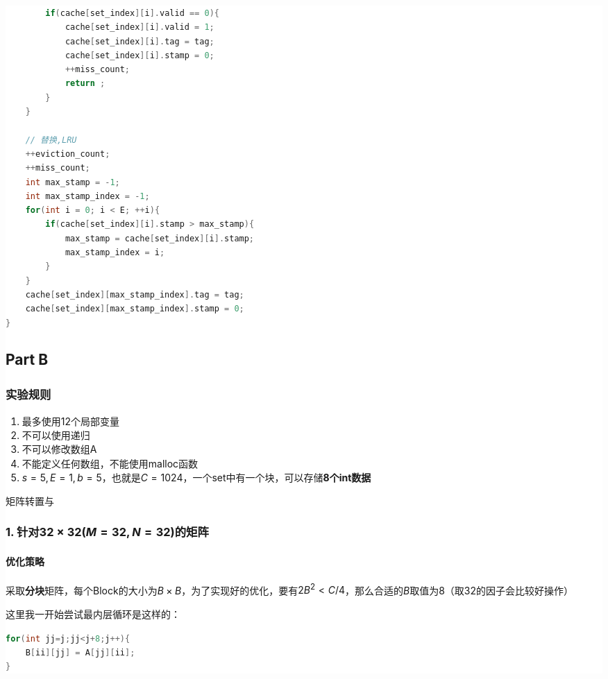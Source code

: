 ```c
		if(cache[set_index][i].valid == 0){
			cache[set_index][i].valid = 1;
			cache[set_index][i].tag = tag;
			cache[set_index][i].stamp = 0;
			++miss_count;
			return ;
		}
	}

	// 替换,LRU
	++eviction_count;
	++miss_count;
	int max_stamp = -1;
	int max_stamp_index = -1;
	for(int i = 0; i < E; ++i){
		if(cache[set_index][i].stamp > max_stamp){
			max_stamp = cache[set_index][i].stamp;
			max_stamp_index = i;
		}
	}
	cache[set_index][max_stamp_index].tag = tag;
	cache[set_index][max_stamp_index].stamp = 0;
}
```



## Part B

### 实验规则

1. 最多使用12个局部变量
2. 不可以使用递归
3. 不可以修改数组A
4. 不能定义任何数组，不能使用malloc函数
5. $s =5,E=1,b=5$，也就是$C=1024$，一个set中有一个块，可以存储**8个int数据**

矩阵转置与

### 1. 针对$32 \times 32 (M=32, N=32)$的矩阵

#### 优化策略

采取**分块**矩阵，每个Block的大小为$B\times B$，为了实现好的优化，要有$2B^2<C/4$，那么合适的$B$取值为8（取32的因子会比较好操作）

这里我一开始尝试最内层循环是这样的：

```c
for(int jj=j;jj<j+8;j++){
    B[ii][jj] = A[jj][ii];
}
```
